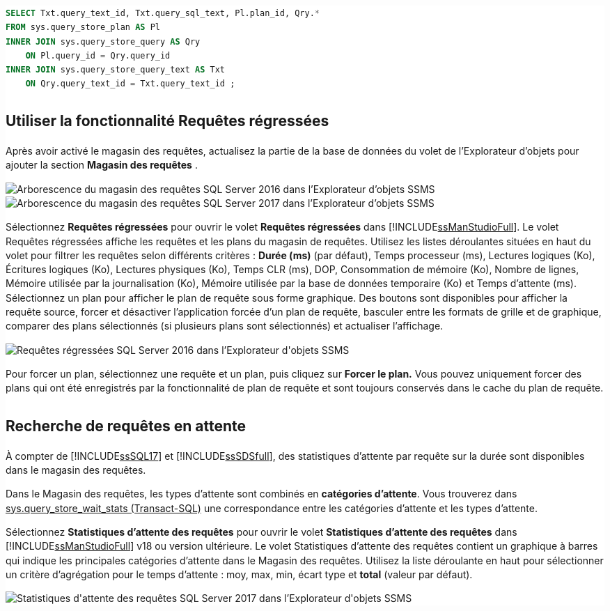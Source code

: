 ```sql  
SELECT Txt.query_text_id, Txt.query_sql_text, Pl.plan_id, Qry.*  
FROM sys.query_store_plan AS Pl  
INNER JOIN sys.query_store_query AS Qry  
    ON Pl.query_id = Qry.query_id  
INNER JOIN sys.query_store_query_text AS Txt  
    ON Qry.query_text_id = Txt.query_text_id ;  
```  
 
##  <a name="Regressed"></a> Utiliser la fonctionnalité Requêtes régressées  
Après avoir activé le magasin des requêtes, actualisez la partie de la base de données du volet de l’Explorateur d’objets pour ajouter la section **Magasin des requêtes** .  
  
![Arborescence du magasin des requêtes SQL Server 2016 dans l’Explorateur d’objets SSMS](../../relational-databases/performance/media/objectexplorerquerystore.PNG "Arborescence du magasin des requêtes SQL Server 2016 dans l’Explorateur d’objets SSMS")![Arborescence du magasin des requêtes SQL Server 2017 dans l’Explorateur d’objets SSMS](../../relational-databases/performance/media/objectexplorerquerystore_sql17.PNG "Arborescence du magasin des requêtes SQL Server 2017 dans l’Explorateur d’objets SSMS") 
  
Sélectionnez **Requêtes régressées** pour ouvrir le volet **Requêtes régressées** dans [!INCLUDE[ssManStudioFull](../../includes/ssmanstudiofull-md.md)]. Le volet Requêtes régressées affiche les requêtes et les plans du magasin de requêtes. Utilisez les listes déroulantes situées en haut du volet pour filtrer les requêtes selon différents critères : **Durée (ms)** (par défaut), Temps processeur (ms), Lectures logiques (Ko), Écritures logiques (Ko), Lectures physiques (Ko), Temps CLR (ms), DOP, Consommation de mémoire (Ko), Nombre de lignes, Mémoire utilisée par la journalisation (Ko), Mémoire utilisée par la base de données temporaire (Ko) et Temps d’attente (ms).  
Sélectionnez un plan pour afficher le plan de requête sous forme graphique. Des boutons sont disponibles pour afficher la requête source, forcer et désactiver l’application forcée d’un plan de requête, basculer entre les formats de grille et de graphique, comparer des plans sélectionnés (si plusieurs plans sont sélectionnés) et actualiser l’affichage.  
  
![Requêtes régressées SQL Server 2016 dans l’Explorateur d'objets SSMS](../../relational-databases/performance/media/objectexplorerregressedqueries.PNG "Requêtes régressées SQL Server 2016 dans l’Explorateur d'objets SSMS")  
  
Pour forcer un plan, sélectionnez une requête et un plan, puis cliquez sur **Forcer le plan.** Vous pouvez uniquement forcer des plans qui ont été enregistrés par la fonctionnalité de plan de requête et sont toujours conservés dans le cache du plan de requête.

##  <a name="Waiting"></a> Recherche de requêtes en attente
À compter de [!INCLUDE[ssSQL17](../../includes/sssql17-md.md)] et [!INCLUDE[ssSDSfull](../../includes/sssdsfull-md.md)], des statistiques d’attente par requête sur la durée sont disponibles dans le magasin des requêtes. 

Dans le Magasin des requêtes, les types d’attente sont combinés en **catégories d’attente**. Vous trouverez dans [sys.query_store_wait_stats &#40;Transact-SQL&#41;](../../relational-databases/system-catalog-views/sys-query-store-wait-stats-transact-sql.md#wait-categories-mapping-table) une correspondance entre les catégories d’attente et les types d’attente.

Sélectionnez **Statistiques d’attente des requêtes** pour ouvrir le volet **Statistiques d’attente des requêtes** dans [!INCLUDE[ssManStudioFull](../../includes/ssmanstudiofull-md.md)] v18 ou version ultérieure. Le volet Statistiques d’attente des requêtes contient un graphique à barres qui indique les principales catégories d’attente dans le Magasin des requêtes. Utilisez la liste déroulante en haut pour sélectionner un critère d’agrégation pour le temps d’attente : moy, max, min, écart type et **total** (valeur par défaut).

 ![Statistiques d'attente des requêtes SQL Server 2017 dans l’Explorateur d'objets SSMS](../../relational-databases/performance/media/query-store-waits.PNG "Statistiques d'attente des requêtes SQL Server 2017 dans l’Explorateur d'objets SSMS")
